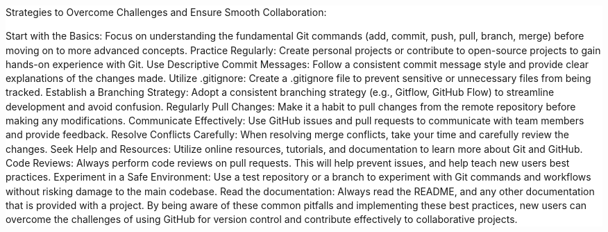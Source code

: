Strategies to Overcome Challenges and Ensure Smooth Collaboration:

Start with the Basics:
Focus on understanding the fundamental Git commands (add, commit, push, pull, branch, merge) before moving on to more advanced concepts.
Practice Regularly:
Create personal projects or contribute to open-source projects to gain hands-on experience with Git.
Use Descriptive Commit Messages:
Follow a consistent commit message style and provide clear explanations of the changes made.
Utilize .gitignore:
Create a .gitignore file to prevent sensitive or unnecessary files from being tracked.
Establish a Branching Strategy:
Adopt a consistent branching strategy (e.g., Gitflow, GitHub Flow) to streamline development and avoid confusion.
Regularly Pull Changes:
Make it a habit to pull changes from the remote repository before making any modifications.
Communicate Effectively:
Use GitHub issues and pull requests to communicate with team members and provide feedback.
Resolve Conflicts Carefully:
When resolving merge conflicts, take your time and carefully review the changes.
Seek Help and Resources:
Utilize online resources, tutorials, and documentation to learn more about Git and GitHub.
Code Reviews:
Always perform code reviews on pull requests. This will help prevent issues, and help teach new users best practices.
Experiment in a Safe Environment:
Use a test repository or a branch to experiment with Git commands and workflows without risking damage to the main codebase.
Read the documentation:
Always read the README, and any other documentation that is provided with a project.
By being aware of these common pitfalls and implementing these best practices, new users can overcome the challenges of using GitHub for version control and contribute effectively to collaborative projects.

